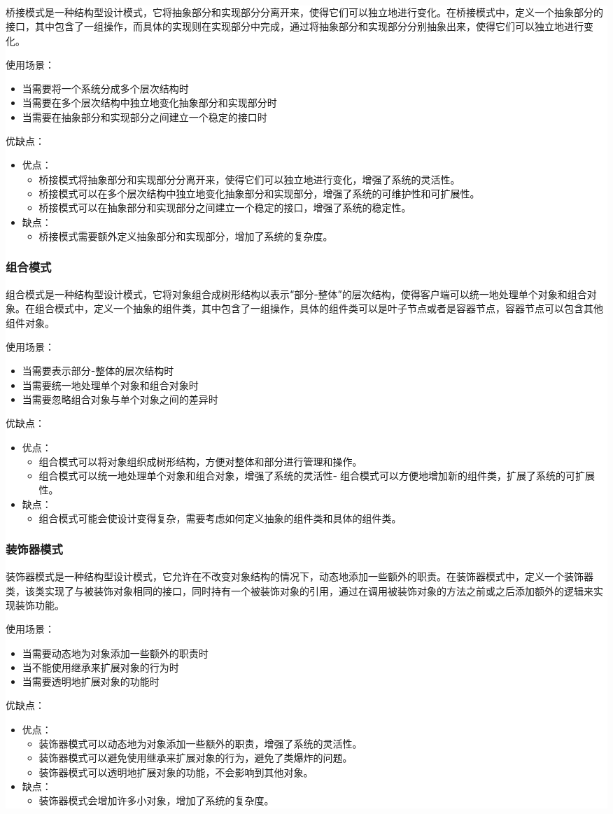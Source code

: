 桥接模式是一种结构型设计模式，它将抽象部分和实现部分分离开来，使得它们可以独立地进行变化。在桥接模式中，定义一个抽象部分的接口，其中包含了一组操作，而具体的实现则在实现部分中完成，通过将抽象部分和实现部分分别抽象出来，使得它们可以独立地进行变化。

使用场景：

- 当需要将一个系统分成多个层次结构时
- 当需要在多个层次结构中独立地变化抽象部分和实现部分时
- 当需要在抽象部分和实现部分之间建立一个稳定的接口时

优缺点：

- 优点：
  - 桥接模式将抽象部分和实现部分分离开来，使得它们可以独立地进行变化，增强了系统的灵活性。
  - 桥接模式可以在多个层次结构中独立地变化抽象部分和实现部分，增强了系统的可维护性和可扩展性。
  - 桥接模式可以在抽象部分和实现部分之间建立一个稳定的接口，增强了系统的稳定性。
- 缺点：
  - 桥接模式需要额外定义抽象部分和实现部分，增加了系统的复杂度。

### 组合模式

组合模式是一种结构型设计模式，它将对象组合成树形结构以表示“部分-整体”的层次结构，使得客户端可以统一地处理单个对象和组合对象。在组合模式中，定义一个抽象的组件类，其中包含了一组操作，具体的组件类可以是叶子节点或者是容器节点，容器节点可以包含其他组件对象。

使用场景：

- 当需要表示部分-整体的层次结构时
- 当需要统一地处理单个对象和组合对象时
- 当需要忽略组合对象与单个对象之间的差异时

优缺点：

- 优点：
  - 组合模式可以将对象组织成树形结构，方便对整体和部分进行管理和操作。
  - 组合模式可以统一地处理单个对象和组合对象，增强了系统的灵活性- 组合模式可以方便地增加新的组件类，扩展了系统的可扩展性。
- 缺点：
  - 组合模式可能会使设计变得复杂，需要考虑如何定义抽象的组件类和具体的组件类。

### 装饰器模式

装饰器模式是一种结构型设计模式，它允许在不改变对象结构的情况下，动态地添加一些额外的职责。在装饰器模式中，定义一个装饰器类，该类实现了与被装饰对象相同的接口，同时持有一个被装饰对象的引用，通过在调用被装饰对象的方法之前或之后添加额外的逻辑来实现装饰功能。

使用场景：

- 当需要动态地为对象添加一些额外的职责时
- 当不能使用继承来扩展对象的行为时
- 当需要透明地扩展对象的功能时

优缺点：

- 优点：
  - 装饰器模式可以动态地为对象添加一些额外的职责，增强了系统的灵活性。
  - 装饰器模式可以避免使用继承来扩展对象的行为，避免了类爆炸的问题。
  - 装饰器模式可以透明地扩展对象的功能，不会影响到其他对象。
- 缺点：
  - 装饰器模式会增加许多小对象，增加了系统的复杂度。
